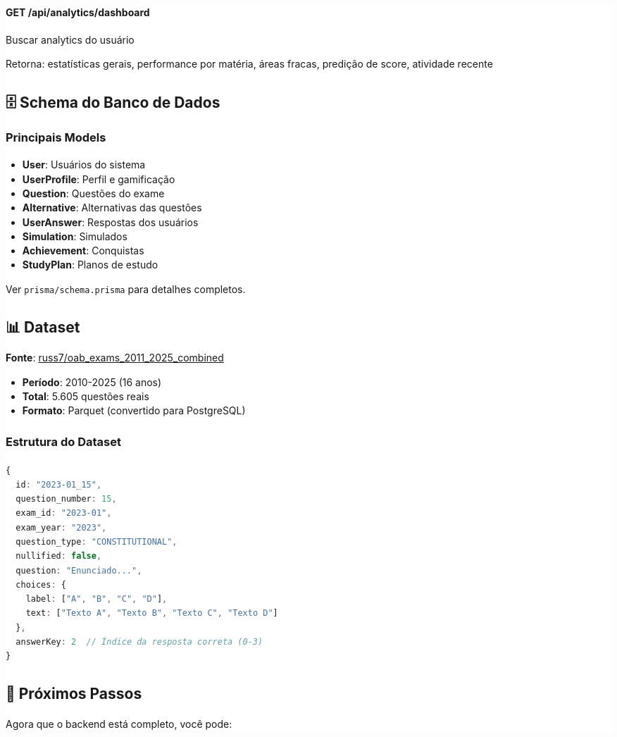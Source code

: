 #### GET /api/analytics/dashboard
Buscar analytics do usuário

Retorna: estatísticas gerais, performance por matéria, áreas fracas, predição de score, atividade recente

## 🗄️ Schema do Banco de Dados

### Principais Models

- **User**: Usuários do sistema
- **UserProfile**: Perfil e gamificação
- **Question**: Questões do exame
- **Alternative**: Alternativas das questões
- **UserAnswer**: Respostas dos usuários
- **Simulation**: Simulados
- **Achievement**: Conquistas
- **StudyPlan**: Planos de estudo

Ver `prisma/schema.prisma` para detalhes completos.

## 📊 Dataset

**Fonte**: [russ7/oab_exams_2011_2025_combined](https://huggingface.co/datasets/russ7/oab_exams_2011_2025_combined)

- **Período**: 2010-2025 (16 anos)
- **Total**: 5.605 questões reais
- **Formato**: Parquet (convertido para PostgreSQL)

### Estrutura do Dataset

```typescript
{
  id: "2023-01_15",
  question_number: 15,
  exam_id: "2023-01",
  exam_year: "2023",
  question_type: "CONSTITUTIONAL",
  nullified: false,
  question: "Enunciado...",
  choices: {
    label: ["A", "B", "C", "D"],
    text: ["Texto A", "Texto B", "Texto C", "Texto D"]
  },
  answerKey: 2  // Índice da resposta correta (0-3)
}
```

## 🎯 Próximos Passos

Agora que o backend está completo, você pode:
